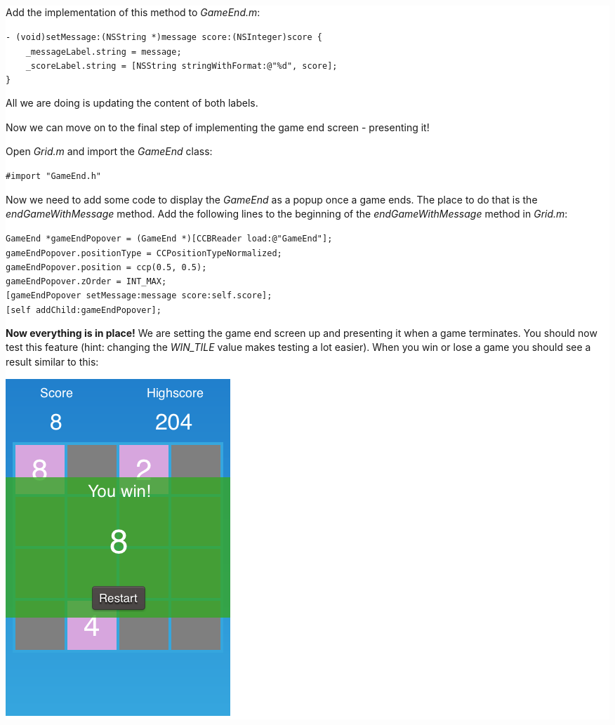 Add the implementation of this method to *GameEnd.m*:

    - (void)setMessage:(NSString *)message score:(NSInteger)score {
        _messageLabel.string = message;
        _scoreLabel.string = [NSString stringWithFormat:@"%d", score];
    }

All we are doing is updating the content of both labels.

Now we can move on to the final step of implementing the game end screen - presenting it!

Open *Grid.m* and import the *GameEnd* class:

    #import "GameEnd.h"

Now we need to add some code to display the *GameEnd* as a popup once a game ends. The place to do that is the *endGameWithMessage* method. Add the following lines to the beginning of the *endGameWithMessage* method in *Grid.m*:

    GameEnd *gameEndPopover = (GameEnd *)[CCBReader load:@"GameEnd"];
    gameEndPopover.positionType = CCPositionTypeNormalized;
    gameEndPopover.position = ccp(0.5, 0.5);
    gameEndPopover.zOrder = INT_MAX;
    [gameEndPopover setMessage:message score:self.score];
    [self addChild:gameEndPopover];

 **Now everything is in place!** We are setting the game end screen up and presenting it when a game terminates. You should now test this feature (hint: changing the *WIN_TILE* value makes testing a lot easier). When you win or lose a game you should see a result similar to this:

![](./SimulatorComplete.png)
